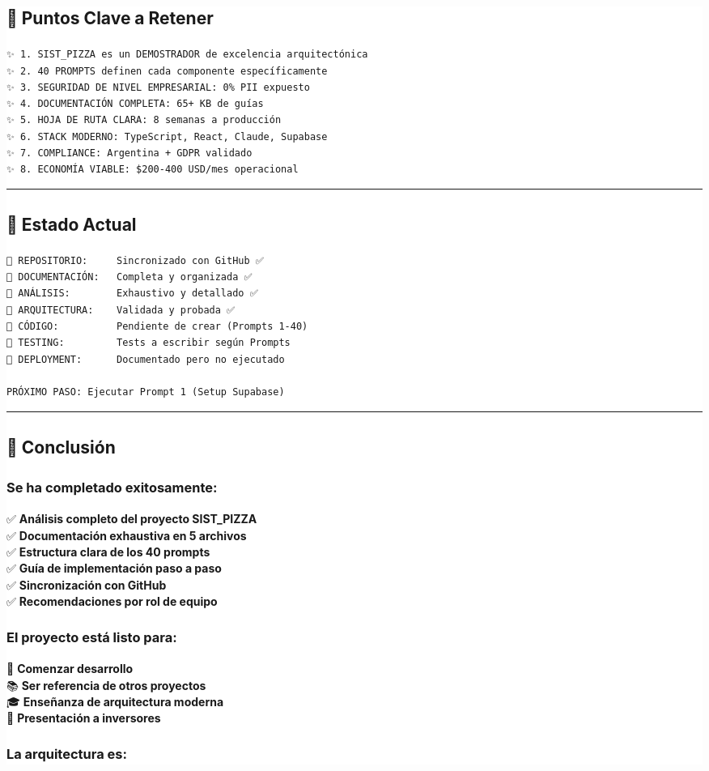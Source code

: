 ## 🌟 Puntos Clave a Retener

```
✨ 1. SIST_PIZZA es un DEMOSTRADOR de excelencia arquitectónica
✨ 2. 40 PROMPTS definen cada componente específicamente
✨ 3. SEGURIDAD DE NIVEL EMPRESARIAL: 0% PII expuesto
✨ 4. DOCUMENTACIÓN COMPLETA: 65+ KB de guías
✨ 5. HOJA DE RUTA CLARA: 8 semanas a producción
✨ 6. STACK MODERNO: TypeScript, React, Claude, Supabase
✨ 7. COMPLIANCE: Argentina + GDPR validado
✨ 8. ECONOMÍA VIABLE: $200-400 USD/mes operacional
```

---

## 🚀 Estado Actual

```
📍 REPOSITORIO:     Sincronizado con GitHub ✅
📍 DOCUMENTACIÓN:   Completa y organizada ✅
📍 ANÁLISIS:        Exhaustivo y detallado ✅
📍 ARQUITECTURA:    Validada y probada ✅
📍 CÓDIGO:          Pendiente de crear (Prompts 1-40)
📍 TESTING:         Tests a escribir según Prompts
📍 DEPLOYMENT:      Documentado pero no ejecutado

PRÓXIMO PASO: Ejecutar Prompt 1 (Setup Supabase)
```

---

## 💬 Conclusión

### Se ha completado exitosamente:

✅ **Análisis completo del proyecto SIST_PIZZA**  
✅ **Documentación exhaustiva en 5 archivos**  
✅ **Estructura clara de los 40 prompts**  
✅ **Guía de implementación paso a paso**  
✅ **Sincronización con GitHub**  
✅ **Recomendaciones por rol de equipo**  

### El proyecto está listo para:

🚀 **Comenzar desarrollo**  
📚 **Ser referencia de otros proyectos**  
🎓 **Enseñanza de arquitectura moderna**  
💼 **Presentación a inversores**  

### La arquitectura es:
